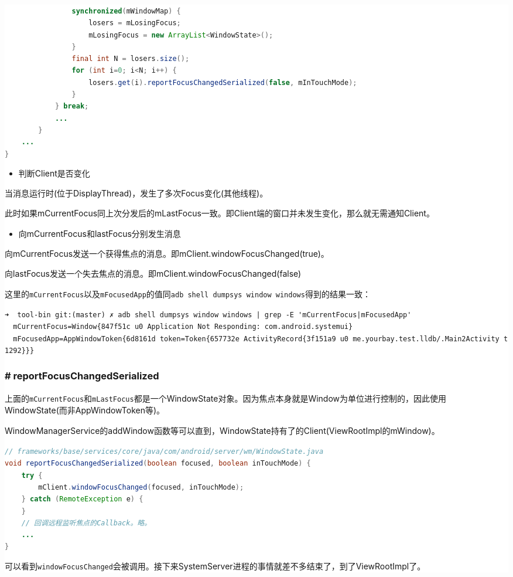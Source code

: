 ```java
                synchronized(mWindowMap) {
                    losers = mLosingFocus;
                    mLosingFocus = new ArrayList<WindowState>();
                }
                final int N = losers.size();
                for (int i=0; i<N; i++) {
                    losers.get(i).reportFocusChangedSerialized(false, mInTouchMode);
                }
            } break;
            ...
        }
    ...
}
```

- 判断Client是否变化

当消息运行时(位于DisplayThread)，发生了多次Focus变化(其他线程)。

此时如果mCurrentFocus同上次分发后的mLastFocus一致。即Client端的窗口并未发生变化，那么就无需通知Client。

- 向mCurrentFocus和lastFocus分别发生消息

向mCurrentFocus发送一个获得焦点的消息。即mClient.windowFocusChanged(true)。

向lastFocus发送一个失去焦点的消息。即mClient.windowFocusChanged(false)

这里的`mCurrentFocus`以及`mFocusedApp`的值同`adb shell dumpsys window windows`得到的结果一致：

```log
➜  tool-bin git:(master) ✗ adb shell dumpsys window windows | grep -E 'mCurrentFocus|mFocusedApp'
  mCurrentFocus=Window{847f51c u0 Application Not Responding: com.android.systemui}
  mFocusedApp=AppWindowToken{6d8161d token=Token{657732e ActivityRecord{3f151a9 u0 me.yourbay.test.lldb/.Main2Activity t1292}}}
 ```

### # reportFocusChangedSerialized

上面的`mCurrentFocus`和`mLastFocus`都是一个WindowState对象。因为焦点本身就是Window为单位进行控制的，因此使用WindowState(而非AppWindowToken等)。

WindowManagerService的addWindow函数等可以直到，WindowState持有了的Client(ViewRootImpl的mWindow)。

```java
// frameworks/base/services/core/java/com/android/server/wm/WindowState.java
void reportFocusChangedSerialized(boolean focused, boolean inTouchMode) {
    try {
        mClient.windowFocusChanged(focused, inTouchMode);
    } catch (RemoteException e) {
    }
    // 回调远程监听焦点的Callback。略。
    ...
}
```

可以看到`windowFocusChanged`会被调用。接下来SystemServer进程的事情就差不多结束了，到了ViewRootImpl了。
